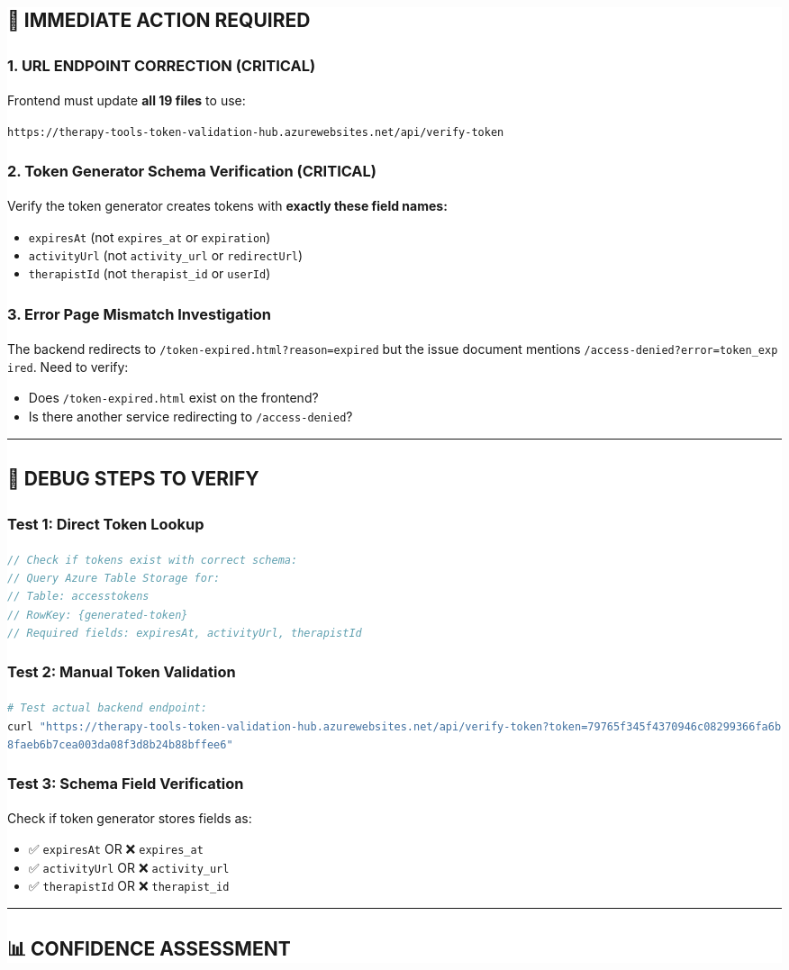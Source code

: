 
## 🚨 **IMMEDIATE ACTION REQUIRED**

### **1. URL ENDPOINT CORRECTION (CRITICAL)**
Frontend must update **all 19 files** to use:
```
https://therapy-tools-token-validation-hub.azurewebsites.net/api/verify-token
```

### **2. Token Generator Schema Verification (CRITICAL)**
Verify the token generator creates tokens with **exactly these field names:**
- `expiresAt` (not `expires_at` or `expiration`)
- `activityUrl` (not `activity_url` or `redirectUrl`) 
- `therapistId` (not `therapist_id` or `userId`)

### **3. Error Page Mismatch Investigation**
The backend redirects to `/token-expired.html?reason=expired` but the issue document mentions `/access-denied?error=token_expired`. Need to verify:
- Does `/token-expired.html` exist on the frontend?
- Is there another service redirecting to `/access-denied`?

---

## 🔧 **DEBUG STEPS TO VERIFY**

### **Test 1: Direct Token Lookup**
```javascript
// Check if tokens exist with correct schema:
// Query Azure Table Storage for: 
// Table: accesstokens
// RowKey: {generated-token}
// Required fields: expiresAt, activityUrl, therapistId
```

### **Test 2: Manual Token Validation**
```bash
# Test actual backend endpoint:
curl "https://therapy-tools-token-validation-hub.azurewebsites.net/api/verify-token?token=79765f345f4370946c08299366fa6b8faeb6b7cea003da08f3d8b24b88bffee6"
```

### **Test 3: Schema Field Verification**
Check if token generator stores fields as:
- ✅ `expiresAt` OR ❌ `expires_at`
- ✅ `activityUrl` OR ❌ `activity_url`
- ✅ `therapistId` OR ❌ `therapist_id`

---

## 📊 **CONFIDENCE ASSESSMENT**
